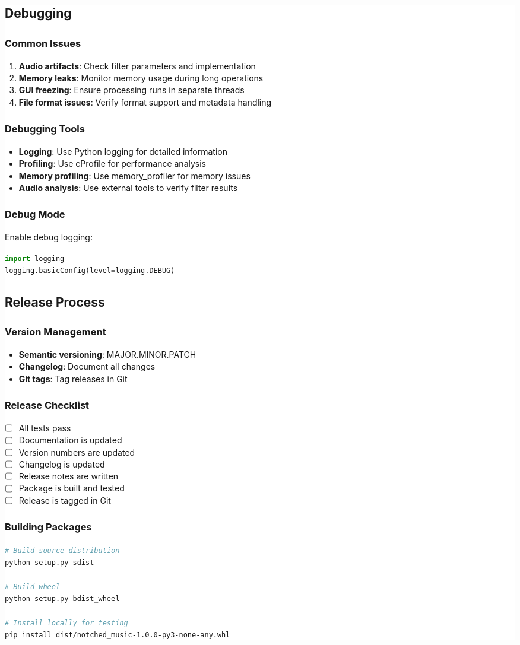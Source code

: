 ## Debugging

### Common Issues

1. **Audio artifacts**: Check filter parameters and implementation
2. **Memory leaks**: Monitor memory usage during long operations
3. **GUI freezing**: Ensure processing runs in separate threads
4. **File format issues**: Verify format support and metadata handling

### Debugging Tools

- **Logging**: Use Python logging for detailed information
- **Profiling**: Use cProfile for performance analysis
- **Memory profiling**: Use memory_profiler for memory issues
- **Audio analysis**: Use external tools to verify filter results

### Debug Mode

Enable debug logging:

```python
import logging
logging.basicConfig(level=logging.DEBUG)
```

## Release Process

### Version Management

- **Semantic versioning**: MAJOR.MINOR.PATCH
- **Changelog**: Document all changes
- **Git tags**: Tag releases in Git

### Release Checklist

- [ ] All tests pass
- [ ] Documentation is updated
- [ ] Version numbers are updated
- [ ] Changelog is updated
- [ ] Release notes are written
- [ ] Package is built and tested
- [ ] Release is tagged in Git

### Building Packages

```bash
# Build source distribution
python setup.py sdist

# Build wheel
python setup.py bdist_wheel

# Install locally for testing
pip install dist/notched_music-1.0.0-py3-none-any.whl
```

